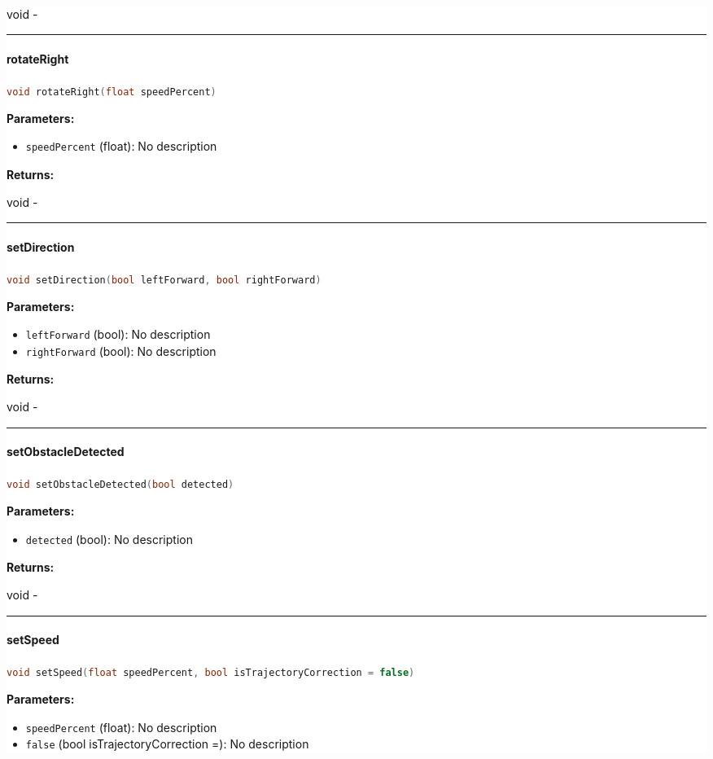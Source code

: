 void - 

---

#### rotateRight

```cpp
void rotateRight(float speedPercent)
```

**Parameters:**

- `speedPercent` (float): No description

**Returns:**

void - 

---

#### setDirection

```cpp
void setDirection(bool leftForward, bool rightForward)
```

**Parameters:**

- `leftForward` (bool): No description
- `rightForward` (bool): No description

**Returns:**

void - 

---

#### setObstacleDetected

```cpp
void setObstacleDetected(bool detected)
```

**Parameters:**

- `detected` (bool): No description

**Returns:**

void - 

---

#### setSpeed

```cpp
void setSpeed(float speedPercent, bool isTrajectoryCorrection = false)
```

**Parameters:**

- `speedPercent` (float): No description
- `false` (bool isTrajectoryCorrection =): No description

